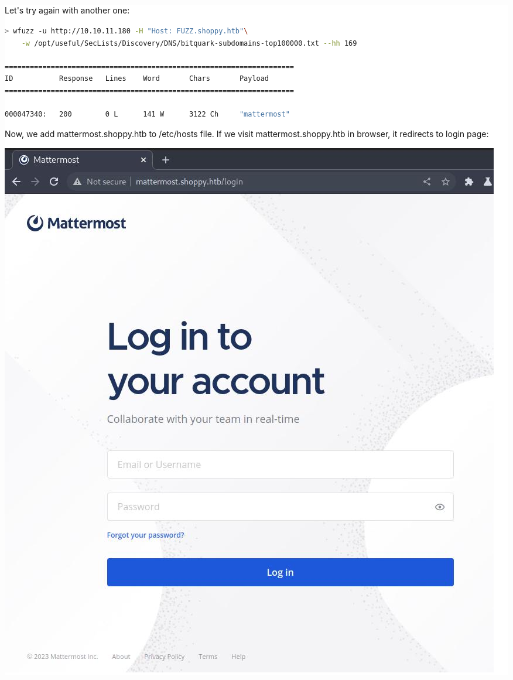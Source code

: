 Let's try again with another one:

```bash
> wfuzz -u http://10.10.11.180 -H "Host: FUZZ.shoppy.htb"\
    -w /opt/useful/SecLists/Discovery/DNS/bitquark-subdomains-top100000.txt --hh 169

=====================================================================
ID           Response   Lines    Word       Chars       Payload
=====================================================================

000047340:   200        0 L      141 W      3122 Ch     "mattermost"
```

Now, we add mattermost.shoppy.htb to /etc/hosts file.
If we visit mattermost.shoppy.htb in browser, it redirects to login page:  

![](mattermost.jpg)
